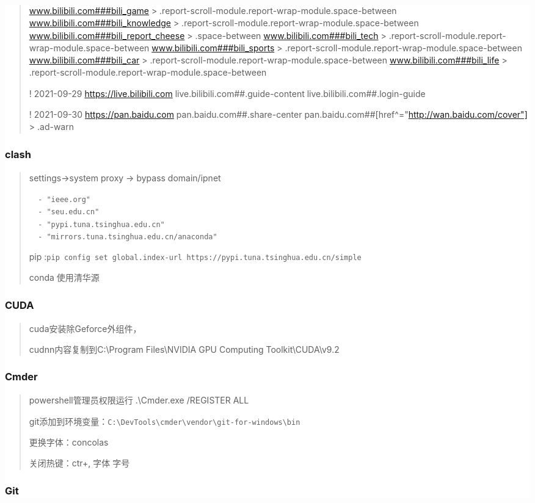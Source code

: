 > www.bilibili.com###bili_game > .report-scroll-module.report-wrap-module.space-between
> www.bilibili.com###bili_knowledge > .report-scroll-module.report-wrap-module.space-between
> www.bilibili.com###bili_report_cheese > .space-between
> www.bilibili.com###bili_tech > .report-scroll-module.report-wrap-module.space-between
> www.bilibili.com###bili_sports > .report-scroll-module.report-wrap-module.space-between
> www.bilibili.com###bili_car > .report-scroll-module.report-wrap-module.space-between
> www.bilibili.com###bili_life > .report-scroll-module.report-wrap-module.space-between
> 
> ! 2021-09-29 https://live.bilibili.com
> live.bilibili.com##.guide-content
> live.bilibili.com##.login-guide
> 
> ! 2021-09-30 https://pan.baidu.com
> pan.baidu.com##.share-center
> pan.baidu.com##[href^="http://wan.baidu.com/cover"] > .ad-warn
> 
> ```
>

### clash

> settings->system proxy -> bypass domain/ipnet 
>
> ```
>   - "ieee.org"
>   - "seu.edu.cn"
>   - "pypi.tuna.tsinghua.edu.cn"
>   - "mirrors.tuna.tsinghua.edu.cn/anaconda"
> ```
>
> pip :`pip config set global.index-url https://pypi.tuna.tsinghua.edu.cn/simple`
>
> conda 使用清华源

### CUDA

> cuda安装除Geforce外组件，
>
> cudnn内容复制到C:\Program Files\NVIDIA GPU Computing Toolkit\CUDA\v9.2

### Cmder

> powershell管理员权限运行  .\Cmder.exe /REGISTER ALL
>
> git添加到环境变量：`C:\DevTools\cmder\vendor\git-for-windows\bin`
>
> 更换字体：concolas
>
> 关闭热键：ctr+, 字体 字号

### Git

